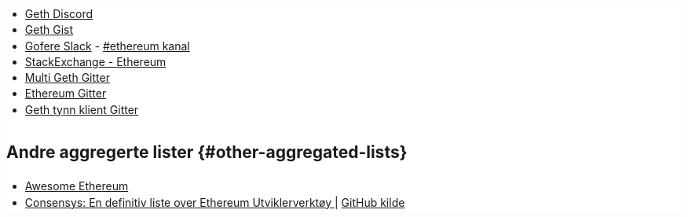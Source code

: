 - [Geth Discord](https://discordapp.com/invite/nthXNEv)
- [Geth Gist](https://gitter.im/ethereum/go-ethereum)
- [Gofere Slack](https://invite.slack.golangbridge.org/) - [#ethereum kanal](https://https:/gophers.slack.com/messages/C9HP1S9V2)
- [StackExchange - Ethereum](https://ethereum.stackexchange.com/)
- [Multi Geth Gitter](https://gitter.im/ethoxy/multi-geth)
- [Ethereum Gitter](https://gitter.im/ethereum/home)
- [Geth tynn klient Gitter](https://gitter.im/ethereum/light-client)

## Andre aggregerte lister {#other-aggregated-lists}

- [Awesome Ethereum](https://github.com/btomashvili/awesome-ethereum)
- [Consensys: En definitiv liste over Ethereum Utviklerverktøy ](https://media.consensys.net/an-definitive-list-of-ethereum-developer-tools-2159ce865974) | [GitHub kilde](https://github.com/ConsenSys/ethereum-developer-tools-list)
